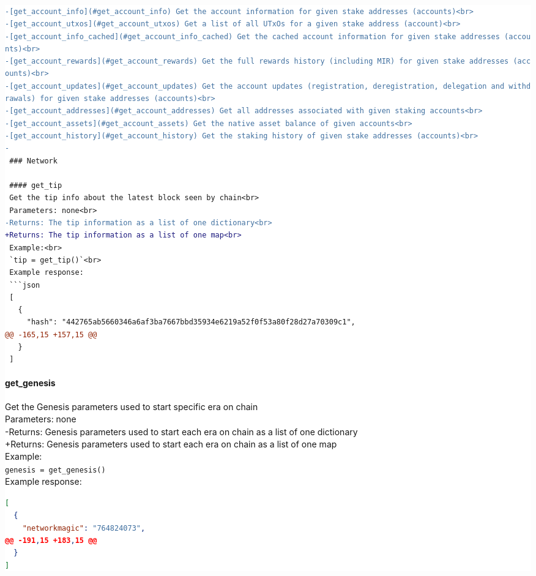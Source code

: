 ```diff
-[get_account_info](#get_account_info) Get the account information for given stake addresses (accounts)<br>
-[get_account_utxos](#get_account_utxos) Get a list of all UTxOs for a given stake address (account)<br>
-[get_account_info_cached](#get_account_info_cached) Get the cached account information for given stake addresses (accounts)<br>
-[get_account_rewards](#get_account_rewards) Get the full rewards history (including MIR) for given stake addresses (accounts)<br>
-[get_account_updates](#get_account_updates) Get the account updates (registration, deregistration, delegation and withdrawals) for given stake addresses (accounts)<br>
-[get_account_addresses](#get_account_addresses) Get all addresses associated with given staking accounts<br>
-[get_account_assets](#get_account_assets) Get the native asset balance of given accounts<br>
-[get_account_history](#get_account_history) Get the staking history of given stake addresses (accounts)<br>
-
 ### Network
 
 #### get_tip
 Get the tip info about the latest block seen by chain<br>
 Parameters: none<br>
-Returns: The tip information as a list of one dictionary<br>
+Returns: The tip information as a list of one map<br>
 Example:<br>
 `tip = get_tip()`<br>
 Example response:
 ```json
 [
   {
     "hash": "442765ab5660346a6af3ba7667bbd35934e6219a52f0f53a80f28d27a70309c1",
@@ -165,15 +157,15 @@
   }
 ]
 ```
 
 #### get_genesis
 Get the Genesis parameters used to start specific era on chain<br>
 Parameters: none<br>
-Returns: Genesis parameters used to start each era on chain as a list of one dictionary<br>
+Returns: Genesis parameters used to start each era on chain as a list of one map<br>
 Example:<br>
 `genesis = get_genesis()`<br>
 Example response:
 ```json
 [
   {
     "networkmagic": "764824073",
@@ -191,15 +183,15 @@
   }
 ]
 ```
 